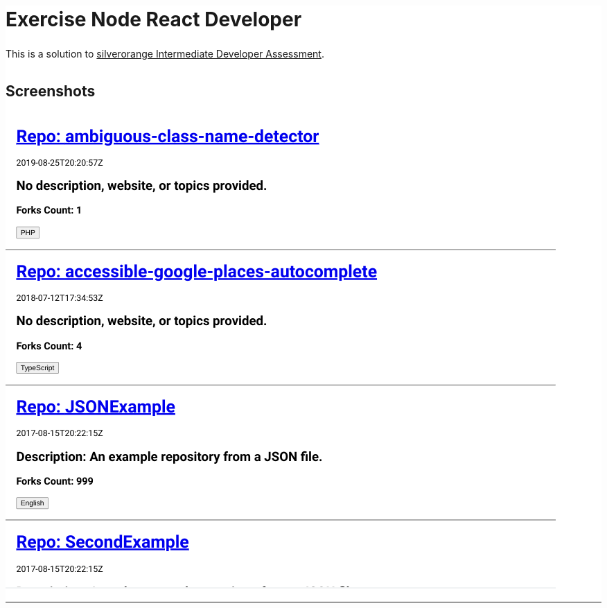 # Exercise Node React Developer

This is a solution to [silverorange Intermediate Developer Assessment](https://github.com/silverorange/exercise-node-react-developer).

## Screenshots

![](exercise-node-react-developer-1.png)

***
